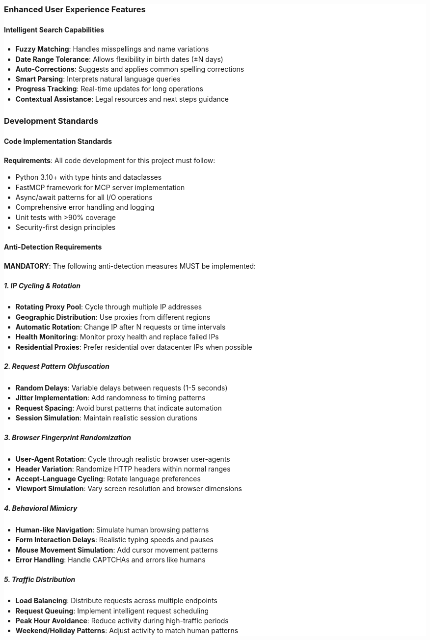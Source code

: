 
### Enhanced User Experience Features

#### Intelligent Search Capabilities
- **Fuzzy Matching**: Handles misspellings and name variations
- **Date Range Tolerance**: Allows flexibility in birth dates (±N days)
- **Auto-Corrections**: Suggests and applies common spelling corrections
- **Smart Parsing**: Interprets natural language queries
- **Progress Tracking**: Real-time updates for long operations
- **Contextual Assistance**: Legal resources and next steps guidance

### Development Standards

#### Code Implementation Standards
**Requirements**: All code development for this project must follow:
- Python 3.10+ with type hints and dataclasses
- FastMCP framework for MCP server implementation
- Async/await patterns for all I/O operations
- Comprehensive error handling and logging
- Unit tests with >90% coverage
- Security-first design principles

#### Anti-Detection Requirements
**MANDATORY**: The following anti-detection measures MUST be implemented:

##### 1. IP Cycling & Rotation
- **Rotating Proxy Pool**: Cycle through multiple IP addresses
- **Geographic Distribution**: Use proxies from different regions
- **Automatic Rotation**: Change IP after N requests or time intervals
- **Health Monitoring**: Monitor proxy health and replace failed IPs
- **Residential Proxies**: Prefer residential over datacenter IPs when possible

##### 2. Request Pattern Obfuscation
- **Random Delays**: Variable delays between requests (1-5 seconds)
- **Jitter Implementation**: Add randomness to timing patterns
- **Request Spacing**: Avoid burst patterns that indicate automation
- **Session Simulation**: Maintain realistic session durations

##### 3. Browser Fingerprint Randomization
- **User-Agent Rotation**: Cycle through realistic browser user-agents
- **Header Variation**: Randomize HTTP headers within normal ranges
- **Accept-Language Cycling**: Rotate language preferences
- **Viewport Simulation**: Vary screen resolution and browser dimensions

##### 4. Behavioral Mimicry
- **Human-like Navigation**: Simulate human browsing patterns
- **Form Interaction Delays**: Realistic typing speeds and pauses
- **Mouse Movement Simulation**: Add cursor movement patterns
- **Error Handling**: Handle CAPTCHAs and errors like humans

##### 5. Traffic Distribution
- **Load Balancing**: Distribute requests across multiple endpoints
- **Request Queuing**: Implement intelligent request scheduling
- **Peak Hour Avoidance**: Reduce activity during high-traffic periods
- **Weekend/Holiday Patterns**: Adjust activity to match human patterns
